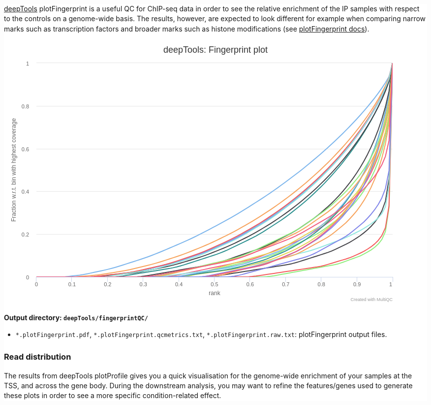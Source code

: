 [deepTools](https://deeptools.readthedocs.io/en/develop/content/list_of_tools.html) plotFingerprint is a useful QC for ChIP-seq data in order to see the relative enrichment of the IP samples with respect to the controls on a genome-wide basis. The results, however, are expected to look different for example when comparing narrow marks such as transcription factors and broader marks such as histone modifications (see [plotFingerprint docs](https://deeptools.readthedocs.io/en/develop/content/tools/plotFingerprint.html)).

![MultiQC - deepTools plotFingerprint plot](images/deeptools_fingerprint_plot.png)

**Output directory: `deepTools/fingerprintQC/`**

* `*.plotFingerprint.pdf`, `*.plotFingerprint.qcmetrics.txt`, `*.plotFingerprint.raw.txt`: plotFingerprint output files.

### Read distribution

The results from deepTools plotProfile gives you a quick visualisation for the genome-wide enrichment of your samples at the TSS, and across the gene body. During the downstream analysis, you may want to refine the features/genes used to generate these plots in order to see a more specific condition-related effect.
